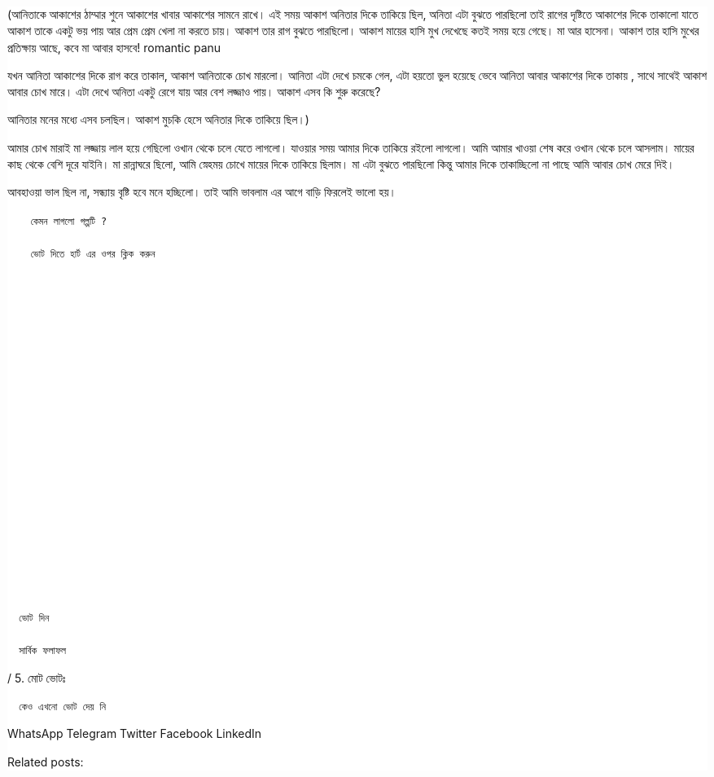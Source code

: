 
(আনিতাকে আকাশের ঠাম্মার শুনে আকাশের খাবার আকাশের সামনে রাখে। এই সময় আকাশ অনিতার দিকে তাকিয়ে ছিল, অনিতা এটা বুঝতে পারছিলো তাই রাগের দৃষ্টিতে আকাশের দিকে তাকালো যাতে আকাশ তাকে একটু ভয় পায় আর প্রেম প্রেম খেলা না করতে চায়। আকাশ তার রাগ বুঝতে পারছিলো। আকাশ মায়ের হাসি মুখ দেখেছে কতই সময় হয়ে গেছে। মা আর হাসেনা। আকাশ তার হাসি মুখের প্রতিক্ষায় আছে, কবে মা আবার হাসবে! romantic panu


যখন আনিতা আকাশের দিকে রাগ করে তাকাল, আকাশ আনিতাকে চোখ মারলো। আনিতা এটা দেখে চমকে গেল, এটা হয়তো ভুল হয়েছে ভেবে আনিতা আবার আকাশের দিকে তাকায় , সাথে সাথেই আকাশ আবার চোখ মারে। এটা দেখে অনিতা একটু রেগে যায় আর বেশ লজ্জাও পায়। আকাশ এসব কি শুরু করেছে?

আনিতার মনের মধ্যে এসব চলছিল। আকাশ মুচকি হেসে অনিতার দিকে তাকিয়ে ছিল।)


আমার চোখ মারাই মা লজ্জায় লাল হয়ে গেছিলো ওখান থেকে চলে যেতে লাগলো। যাওয়ার সময় আমার দিকে তাকিয়ে রইলো লাগলো। আমি আমার খাওয়া শেষ করে ওখান থেকে চলে আসলাম। মায়ের কাছ থেকে বেশি দূরে যাইনি। মা রান্নাঘরে ছিলো, আমি স্নেহময় চোখে মায়ের দিকে তাকিয়ে ছিলাম। মা এটা বুঝতে পারছিলো কিন্তু আমার দিকে তাকাচ্ছিলো না পাছে আমি আবার চোখ মেরে দিই।


আবহাওয়া ভাল ছিল না, সন্ধ্যায় বৃষ্টি হবে মনে হচ্ছিলো। তাই আমি ভাবলাম এর আগে বাড়ি ফিরলেই ভালো হয়।


 
 
 
        কেমন লাগলো গল্পটি ?      
 
        ভোট দিতে হার্ট এর ওপর ক্লিক করুন      
 
 
 
 
 
 
 
 
 
 
 
 
 
 
 
 
 
 
 
 
 
      ভোট দিন    
 
      সার্বিক ফলাফল 
 / 5. মোট ভোটঃ 
 
 
      কেও এখনো ভোট দেয় নি    
 
 
 
 
WhatsApp
Telegram
Twitter
Facebook
LinkedIn




Related posts:
